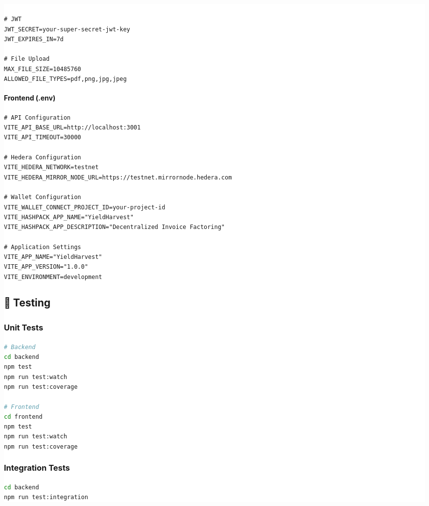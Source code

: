```env

# JWT
JWT_SECRET=your-super-secret-jwt-key
JWT_EXPIRES_IN=7d

# File Upload
MAX_FILE_SIZE=10485760
ALLOWED_FILE_TYPES=pdf,png,jpg,jpeg
```

#### Frontend (.env)
```env
# API Configuration
VITE_API_BASE_URL=http://localhost:3001
VITE_API_TIMEOUT=30000

# Hedera Configuration
VITE_HEDERA_NETWORK=testnet
VITE_HEDERA_MIRROR_NODE_URL=https://testnet.mirrornode.hedera.com

# Wallet Configuration
VITE_WALLET_CONNECT_PROJECT_ID=your-project-id
VITE_HASHPACK_APP_NAME="YieldHarvest"
VITE_HASHPACK_APP_DESCRIPTION="Decentralized Invoice Factoring"

# Application Settings
VITE_APP_NAME="YieldHarvest"
VITE_APP_VERSION="1.0.0"
VITE_ENVIRONMENT=development
```

## 🧪 Testing

### Unit Tests
```bash
# Backend
cd backend
npm test
npm run test:watch
npm run test:coverage

# Frontend
cd frontend
npm test
npm run test:watch
npm run test:coverage
```

### Integration Tests
```bash
cd backend
npm run test:integration
```
